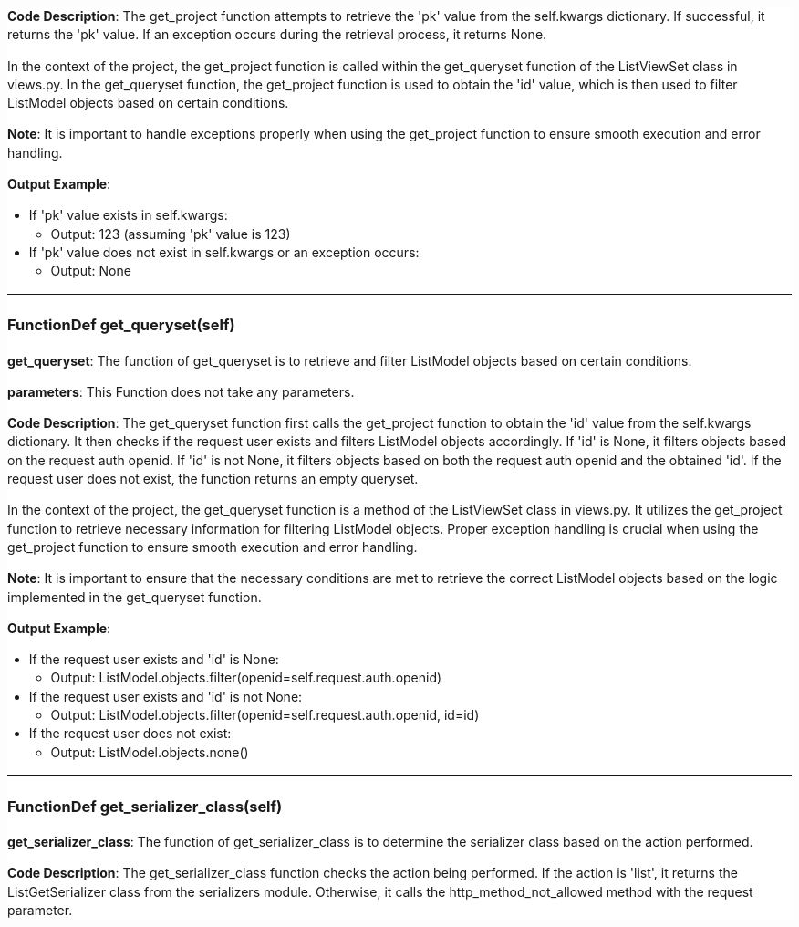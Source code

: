 **Code Description**: The get_project function attempts to retrieve the 'pk' value from the self.kwargs dictionary. If successful, it returns the 'pk' value. If an exception occurs during the retrieval process, it returns None.

In the context of the project, the get_project function is called within the get_queryset function of the ListViewSet class in views.py. In the get_queryset function, the get_project function is used to obtain the 'id' value, which is then used to filter ListModel objects based on certain conditions.

**Note**: It is important to handle exceptions properly when using the get_project function to ensure smooth execution and error handling.

**Output Example**: 
- If 'pk' value exists in self.kwargs: 
    - Output: 123 (assuming 'pk' value is 123)
- If 'pk' value does not exist in self.kwargs or an exception occurs:
    - Output: None
***
### FunctionDef get_queryset(self)
**get_queryset**: The function of get_queryset is to retrieve and filter ListModel objects based on certain conditions.

**parameters**: This Function does not take any parameters.

**Code Description**: The get_queryset function first calls the get_project function to obtain the 'id' value from the self.kwargs dictionary. It then checks if the request user exists and filters ListModel objects accordingly. If 'id' is None, it filters objects based on the request auth openid. If 'id' is not None, it filters objects based on both the request auth openid and the obtained 'id'. If the request user does not exist, the function returns an empty queryset.

In the context of the project, the get_queryset function is a method of the ListViewSet class in views.py. It utilizes the get_project function to retrieve necessary information for filtering ListModel objects. Proper exception handling is crucial when using the get_project function to ensure smooth execution and error handling.

**Note**: It is important to ensure that the necessary conditions are met to retrieve the correct ListModel objects based on the logic implemented in the get_queryset function.

**Output Example**: 
- If the request user exists and 'id' is None: 
    - Output: ListModel.objects.filter(openid=self.request.auth.openid)
- If the request user exists and 'id' is not None: 
    - Output: ListModel.objects.filter(openid=self.request.auth.openid, id=id)
- If the request user does not exist: 
    - Output: ListModel.objects.none()
***
### FunctionDef get_serializer_class(self)
**get_serializer_class**: The function of get_serializer_class is to determine the serializer class based on the action performed.

**Code Description**:
The get_serializer_class function checks the action being performed. If the action is 'list', it returns the ListGetSerializer class from the serializers module. Otherwise, it calls the http_method_not_allowed method with the request parameter.
